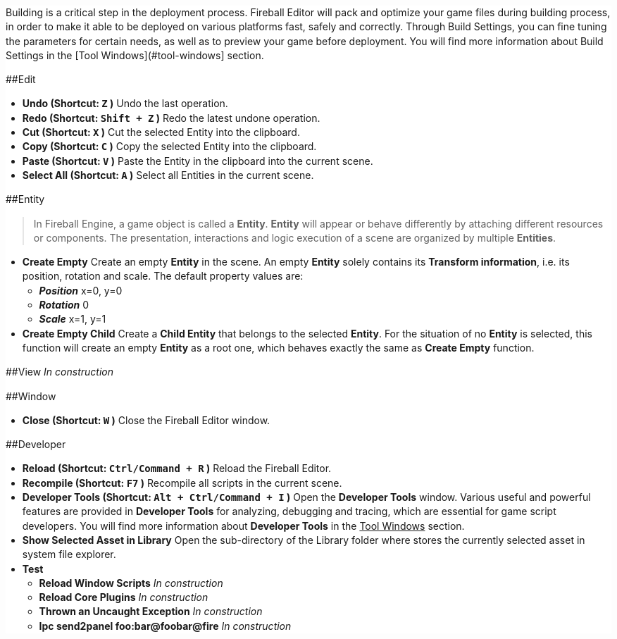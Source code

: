 Building is a critical step in the deployment process. Fireball Editor will pack and optimize your game files during building process, in order to make it able to be deployed on various platforms fast, safely and correctly. Through Build Settings, you can fine tuning the parameters for certain needs, as well as to preview your game before deployment.
You will find more information about Build Settings in the [Tool Windows](#tool-windows] section.

##Edit
* **Undo (Shortcut: <kbd>Z</kbd> )**
Undo the last operation.
* **Redo (Shortcut: <kbd>Shift + Z</kbd> )**
Redo the latest undone operation.
* **Cut (Shortcut: <kbd>X</kbd> )**
Cut the selected Entity into the clipboard.
* **Copy (Shortcut: <kbd>C</kbd> )**
Copy the selected Entity into the clipboard.
* **Paste (Shortcut: <kbd>V</kbd> )**
Paste the Entity in the clipboard into the current scene.
* **Select All (Shortcut: <kbd>A</kbd> )**
Select all Entities in the current scene.

##Entity
> In Fireball Engine, a game object is called a **Entity**. **Entity** will appear or behave differently by attaching different resources or components. The presentation, interactions and logic execution of a scene are organized by multiple **Entities**.

* **Create Empty**
Create an empty **Entity** in the scene.
An empty **Entity** solely contains its **Transform information**, i.e. its position, rotation and scale. The default property values are:
  - ***Position*** x=0, y=0
  - ***Rotation*** 0
  - ***Scale*** x=1, y=1
* **Create Empty Child**
Create a **Child Entity** that belongs to the selected **Entity**.
For the situation of no **Entity** is selected, this function will create an empty **Entity** as a root one, which behaves exactly the same as **Create Empty** function.

##View
*In construction*

##Window
* **Close (Shortcut: <kbd>W</kbd> )**
Close the Fireball Editor window.

##Developer
* **Reload (Shortcut: <kbd>Ctrl/Command + R</kbd> )**
Reload the Fireball Editor.
* **Recompile (Shortcut: <kbd>F7</kbd> )**
Recompile all scripts in the current scene.
* **Developer Tools (Shortcut: <kbd>Alt + Ctrl/Command + I</kbd> )**
Open the **Developer Tools** window.
Various useful and powerful features are provided in **Developer Tools** for analyzing, debugging and tracing, which are essential for game script developers. You will find more information about **Developer Tools** in the [Tool Windows](#tool-windows) section.
* **Show Selected Asset in Library**
Open the sub-directory of the Library folder where stores the currently selected asset in system file explorer.
* **Test**
  * **Reload Window Scripts**
*In construction*
  * **Reload Core Plugins**
*In construction*
  * **Thrown an Uncaught Exception**
*In construction*
  * **Ipc send2panel foo:bar@foobar@fire**
*In construction*